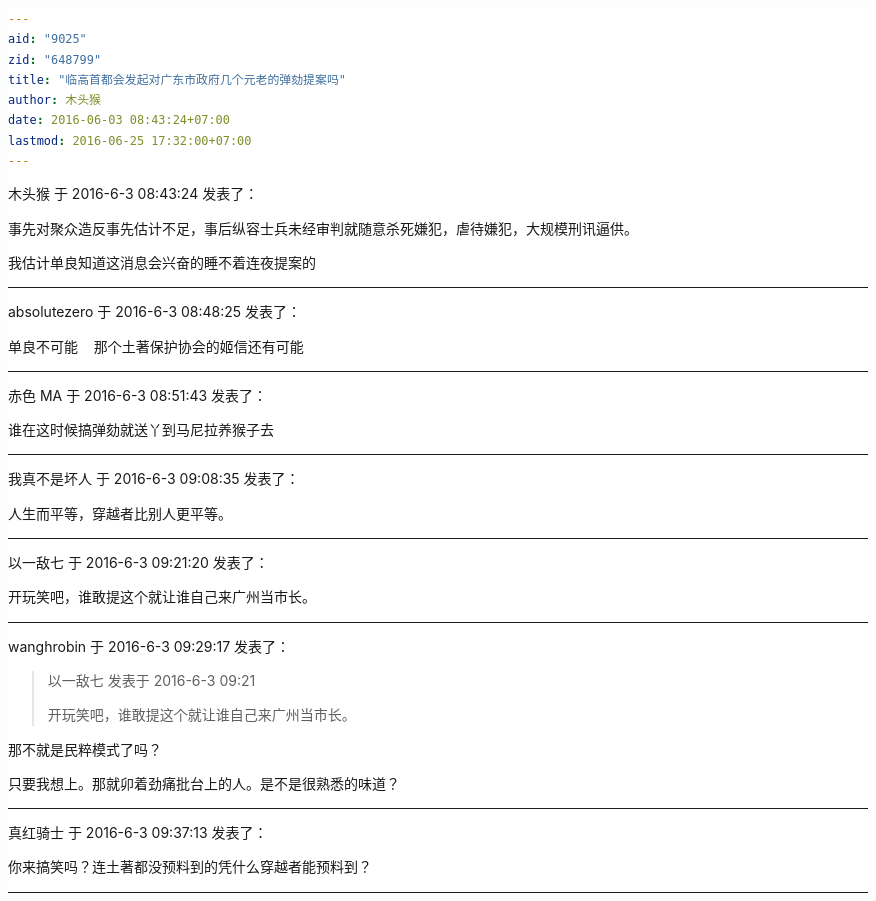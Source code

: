 ```yaml
---
aid: "9025"
zid: "648799"
title: "临高首都会发起对广东市政府几个元老的弹劾提案吗"
author: 木头猴
date: 2016-06-03 08:43:24+07:00
lastmod: 2016-06-25 17:32:00+07:00
---
```


木头猴 于 2016-6-3 08:43:24 发表了：

事先对聚众造反事先估计不足，事后纵容士兵未经审判就随意杀死嫌犯，虐待嫌犯，大规模刑讯逼供。

我估计单良知道这消息会兴奋的睡不着连夜提案的

---

absolutezero 于 2016-6-3 08:48:25 发表了：

单良不可能    那个土著保护协会的姬信还有可能

---

赤色 MA 于 2016-6-3 08:51:43 发表了：

谁在这时候搞弹劾就送丫到马尼拉养猴子去

---

我真不是坏人 于 2016-6-3 09:08:35 发表了：

人生而平等，穿越者比别人更平等。

---

以一敌七 于 2016-6-3 09:21:20 发表了：

开玩笑吧，谁敢提这个就让谁自己来广州当市长。

---

wanghrobin 于 2016-6-3 09:29:17 发表了：

> 以一敌七 发表于 2016-6-3 09:21
>
> 开玩笑吧，谁敢提这个就让谁自己来广州当市长。

那不就是民粹模式了吗？

只要我想上。那就卯着劲痛批台上的人。是不是很熟悉的味道？

---

真红骑士 于 2016-6-3 09:37:13 发表了：

你来搞笑吗？连土著都没预料到的凭什么穿越者能预料到？

---
